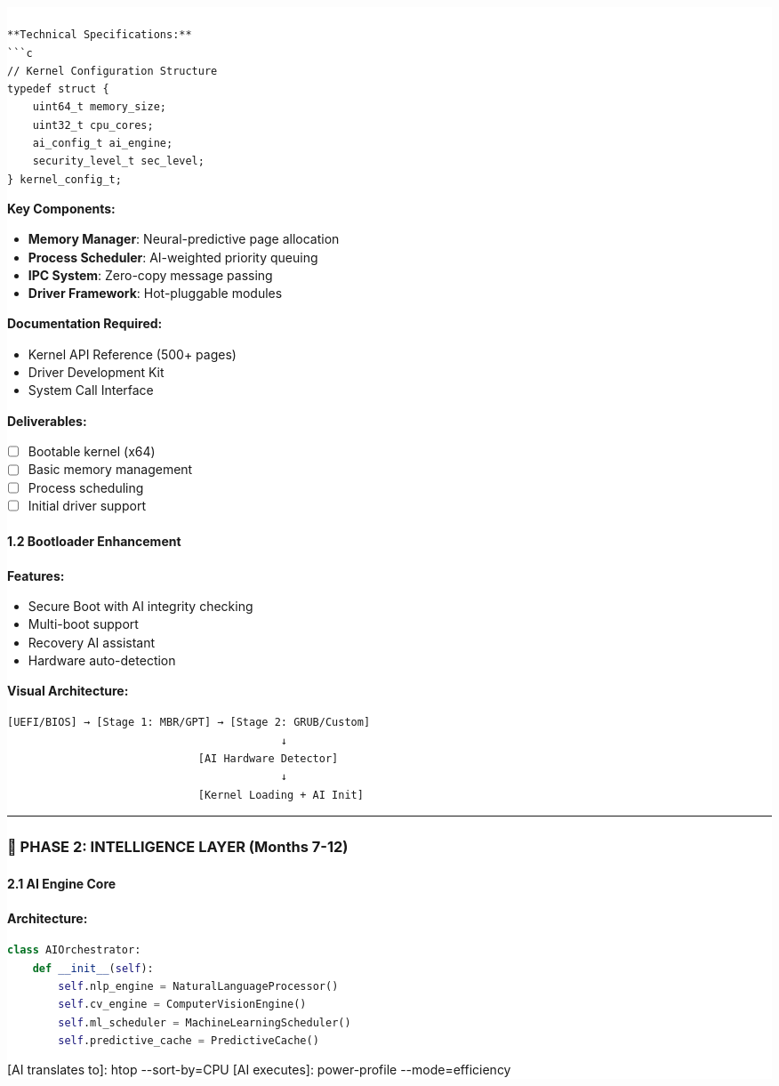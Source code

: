 ```ascii

**Technical Specifications:**
```c
// Kernel Configuration Structure
typedef struct {
    uint64_t memory_size;
    uint32_t cpu_cores;
    ai_config_t ai_engine;
    security_level_t sec_level;
} kernel_config_t;
```

**Key Components:**
- **Memory Manager**: Neural-predictive page allocation
- **Process Scheduler**: AI-weighted priority queuing
- **IPC System**: Zero-copy message passing
- **Driver Framework**: Hot-pluggable modules

**Documentation Required:**
- Kernel API Reference (500+ pages)
- Driver Development Kit
- System Call Interface

**Deliverables:**
- [ ] Bootable kernel (x64)
- [ ] Basic memory management
- [ ] Process scheduling
- [ ] Initial driver support

#### **1.2 Bootloader Enhancement**

**Features:**
- Secure Boot with AI integrity checking
- Multi-boot support
- Recovery AI assistant
- Hardware auto-detection

**Visual Architecture:**
```
[UEFI/BIOS] → [Stage 1: MBR/GPT] → [Stage 2: GRUB/Custom]
                                           ↓
                              [AI Hardware Detector]
                                           ↓
                              [Kernel Loading + AI Init]
```

---

### **🔷 PHASE 2: INTELLIGENCE LAYER (Months 7-12)**

#### **2.1 AI Engine Core**

**Architecture:**
```python
class AIOrchestrator:
    def __init__(self):
        self.nlp_engine = NaturalLanguageProcessor()
        self.cv_engine = ComputerVisionEngine()
        self.ml_scheduler = MachineLearningScheduler()
        self.predictive_cache = PredictiveCache()
```


[AI translates to]: htop --sort-by=CPU
[AI executes]: power-profile --mode=efficiency